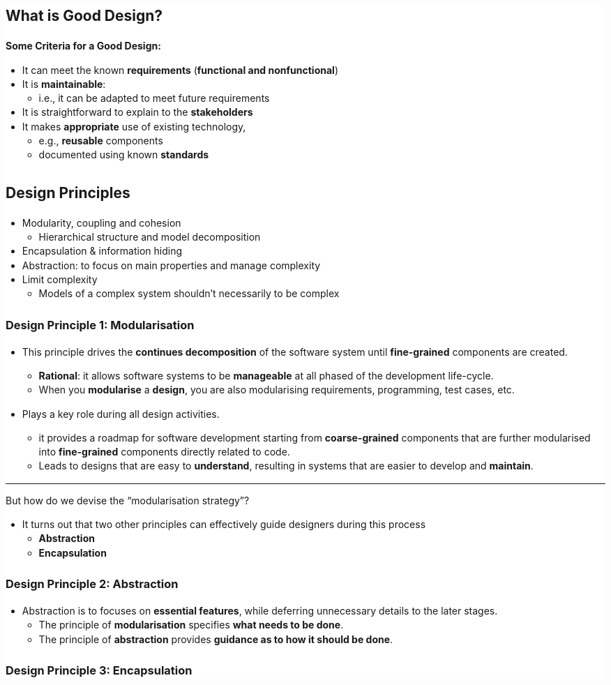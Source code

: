 
## What is Good Design?

**Some Criteria for a Good Design:**
- It can meet the known **requirements** (**functional and nonfunctional**)
- It is **maintainable**:
  - i.e., it can be adapted to meet future requirements
- It is straightforward to explain to the **stakeholders**
- It makes **appropriate** use of existing technology,
  - e.g., **reusable** components
  - documented using known **standards**

## Design Principles

- Modularity, coupling and cohesion
  - Hierarchical structure and model decomposition
- Encapsulation & information hiding
- Abstraction: to focus on main properties and manage complexity
- Limit complexity
  - Models of a complex system shouldn’t necessarily to be complex

### Design Principle 1: Modularisation

- This principle drives the **continues decomposition** of the software system until **fine-grained** components are created.
  - **Rational**: it allows software systems to be **manageable** at all phased of the development life-cycle.
  - When you **modularise** a **design**, you are also modularising requirements, programming, test cases, etc.

- Plays a key role during all design activities.
  - it provides a roadmap for software development starting from **coarse-grained** components that are further modularised into **fine-grained** components directly related to code.
  - Leads to designs that are easy to **understand**, resulting in systems that are easier to develop and **maintain**.

---

But how do we devise the “modularisation strategy”?
- It turns out that two other principles can effectively guide designers during this process
  - **Abstraction**
  - **Encapsulation**

### Design Principle 2: Abstraction

- Abstraction is to focuses on **essential features**, while deferring unnecessary details to the later stages.
  - The principle of **modularisation** specifies **what needs to be done**.
  - The principle of **abstraction** provides **guidance as to how it should be done**.

### Design Principle 3: Encapsulation
